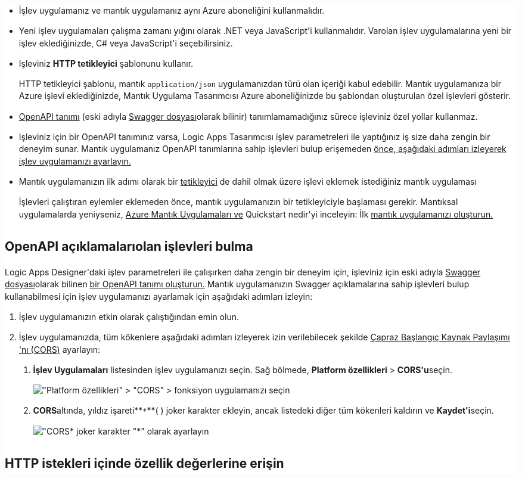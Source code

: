   * İşlev uygulamanız ve mantık uygulamanız aynı Azure aboneliğini kullanmalıdır.

  * Yeni işlev uygulamaları çalışma zamanı yığını olarak .NET veya JavaScript'i kullanmalıdır. Varolan işlev uygulamalarına yeni bir işlev eklediğinizde, C# veya JavaScript'i seçebilirsiniz.

  * Işleviniz **HTTP tetikleyici** şablonunu kullanır.

    HTTP tetikleyici şablonu, mantık `application/json` uygulamanızdan türü olan içeriği kabul edebilir. Mantık uygulamanıza bir Azure işlevi eklediğinizde, Mantık Uygulama Tasarımcısı Azure aboneliğinizde bu şablondan oluşturulan özel işlevleri gösterir.

  * [OpenAPI tanımı](../azure-functions/functions-openapi-definition.md) (eski adıyla [Swagger dosyası](https://swagger.io/)olarak bilinir) tanımlamamadığınız sürece işleviniz özel yollar kullanmaz.

  * Işleviniz için bir OpenAPI tanımınız varsa, Logic Apps Tasarımcısı işlev parametreleri ile yaptığınız iş size daha zengin bir deneyim sunar. Mantık uygulamanız OpenAPI tanımlarına sahip işlevleri bulup erişemeden [önce, aşağıdaki adımları izleyerek işlev uygulamanızı ayarlayın.](#function-swagger)

* Mantık uygulamanızın ilk adımı olarak bir [tetikleyici](../logic-apps/logic-apps-overview.md#logic-app-concepts) de dahil olmak üzere işlevi eklemek istediğiniz mantık uygulaması

  İşlevleri çalıştıran eylemler eklemeden önce, mantık uygulamanızın bir tetikleyiciyle başlaması gerekir. Mantıksal uygulamalarda yeniyseniz, [Azure Mantık Uygulamaları ve](../logic-apps/logic-apps-overview.md) Quickstart nedir'yi inceleyin: İlk [mantık uygulamanızı oluşturun.](../logic-apps/quickstart-create-first-logic-app-workflow.md)

<a name="function-swagger"></a>

## <a name="find-functions-that-have-openapi-descriptions"></a>OpenAPI açıklamalarıolan işlevleri bulma

Logic Apps Designer'daki işlev parametreleri ile çalışırken daha zengin bir deneyim için, işleviniz için eski adıyla [Swagger dosyası](https://swagger.io/)olarak bilinen [bir OpenAPI tanımı oluşturun.](../azure-functions/functions-openapi-definition.md) Mantık uygulamanızın Swagger açıklamalarına sahip işlevleri bulup kullanabilmesi için işlev uygulamanızı ayarlamak için aşağıdaki adımları izleyin:

1. İşlev uygulamanızın etkin olarak çalıştığından emin olun.

1. İşlev uygulamanızda, tüm kökenlere aşağıdaki adımları izleyerek izin verilebilecek şekilde [Çapraz Başlangıç Kaynak Paylaşımı 'nı (CORS)](https://en.wikipedia.org/wiki/Cross-origin_resource_sharing) ayarlayın:

   1. **İşlev Uygulamaları** listesinden işlev uygulamanızı seçin. Sağ bölmede, **Platform özellikleri** > **CORS'u**seçin.

      !["Platform özellikleri" > "CORS" > fonksiyon uygulamanızı seçin](./media/logic-apps-azure-functions/function-platform-features-cors.png)

   1. **CORS**altında, yıldız işareti**`*`**( ) joker karakter ekleyin, ancak listedeki diğer tüm kökenleri kaldırın ve **Kaydet'i**seçin.

      !["CORS* joker karakter "*" olarak ayarlayın](./media/logic-apps-azure-functions/function-platform-features-cors-origins.png)

## <a name="access-property-values-inside-http-requests"></a>HTTP istekleri içinde özellik değerlerine erişin
